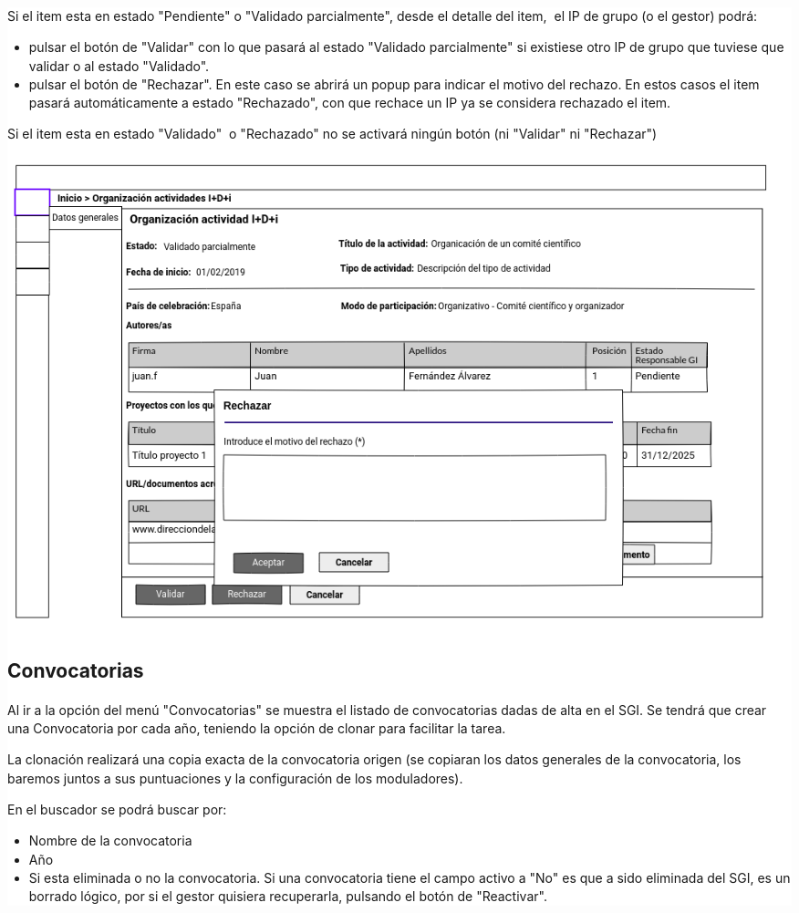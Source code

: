 Si el item esta en estado "Pendiente" o "Validado parcialmente", desde el detalle del item,  el IP de grupo (o el gestor) podrá:

* pulsar el botón de "Validar" con lo que pasará al estado "Validado parcialmente" si existiese otro IP de grupo que tuviese que validar o al estado "Validado".
* pulsar el botón de "Rechazar". En este caso se abrirá un popup para indicar el motivo del rechazo. En estos casos el item pasará automáticamente a estado "Rechazado", con que rechace un IP ya se considera rechazado el item.

Si el item esta en estado "Validado"  o "Rechazado" no se activará ningún botón (ni "Validar" ni "Rechazar")

![](/attachments/597853265/597868365.png)

  


## Convocatorias

Al ir a la opción del menú "Convocatorias" se muestra el listado de convocatorias dadas de alta en el SGI. Se tendrá que crear una Convocatoria por cada año, teniendo la opción de clonar para facilitar la tarea.

La clonación realizará una copia exacta de la convocatoria origen (se copiaran los datos generales de la convocatoria, los baremos juntos a sus puntuaciones y la configuración de los moduladores).

En el buscador se podrá buscar por:

* Nombre de la convocatoria
* Año
* Si esta eliminada o no la convocatoria. Si una convocatoria tiene el campo activo a "No" es que a sido eliminada del SGI, es un borrado lógico, por si el gestor quisiera recuperarla, pulsando el botón de "Reactivar".
